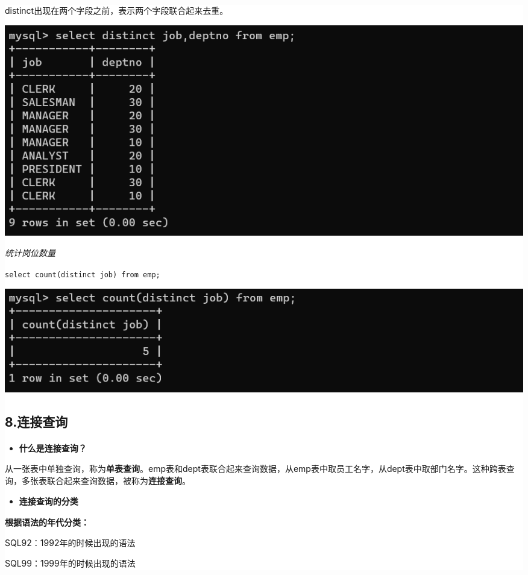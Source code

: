 distinct出现在两个字段之前，表示两个字段联合起来去重。

![1689679643317](${picture}/1689679643317.png)



*统计岗位数量*

```mysql
select count(distinct job) from emp;
```

![1689679805811](${picture}/1689679805811.png)



## 8.连接查询

- **什么是连接查询？**

从一张表中单独查询，称为**单表查询**。emp表和dept表联合起来查询数据，从emp表中取员工名字，从dept表中取部门名字。这种跨表查询，多张表联合起来查询数据，被称为**连接查询**。



- **连接查询的分类**

**根据语法的年代分类：**

SQL92：1992年的时候出现的语法

SQL99：1999年的时候出现的语法
